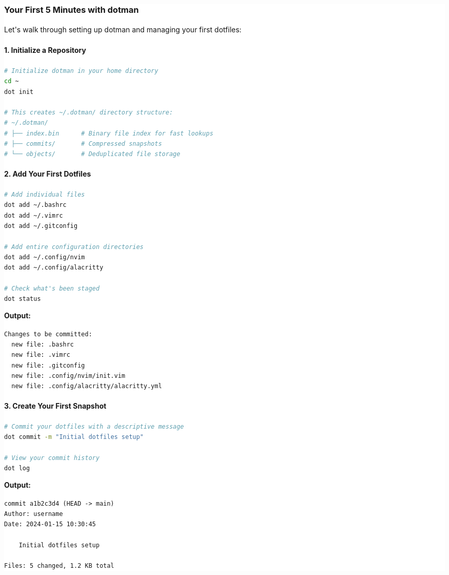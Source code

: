 ### Your First 5 Minutes with dotman

Let's walk through setting up dotman and managing your first dotfiles:

#### 1. Initialize a Repository

```bash
# Initialize dotman in your home directory
cd ~
dot init

# This creates ~/.dotman/ directory structure:
# ~/.dotman/
# ├── index.bin      # Binary file index for fast lookups
# ├── commits/       # Compressed snapshots
# └── objects/       # Deduplicated file storage
```

#### 2. Add Your First Dotfiles

```bash
# Add individual files
dot add ~/.bashrc
dot add ~/.vimrc
dot add ~/.gitconfig

# Add entire configuration directories
dot add ~/.config/nvim
dot add ~/.config/alacritty

# Check what's been staged
dot status
```

**Output:**
```
Changes to be committed:
  new file: .bashrc
  new file: .vimrc
  new file: .gitconfig
  new file: .config/nvim/init.vim
  new file: .config/alacritty/alacritty.yml
```

#### 3. Create Your First Snapshot

```bash
# Commit your dotfiles with a descriptive message
dot commit -m "Initial dotfiles setup"

# View your commit history
dot log
```

**Output:**
```
commit a1b2c3d4 (HEAD -> main)
Author: username
Date: 2024-01-15 10:30:45

    Initial dotfiles setup

Files: 5 changed, 1.2 KB total
```

